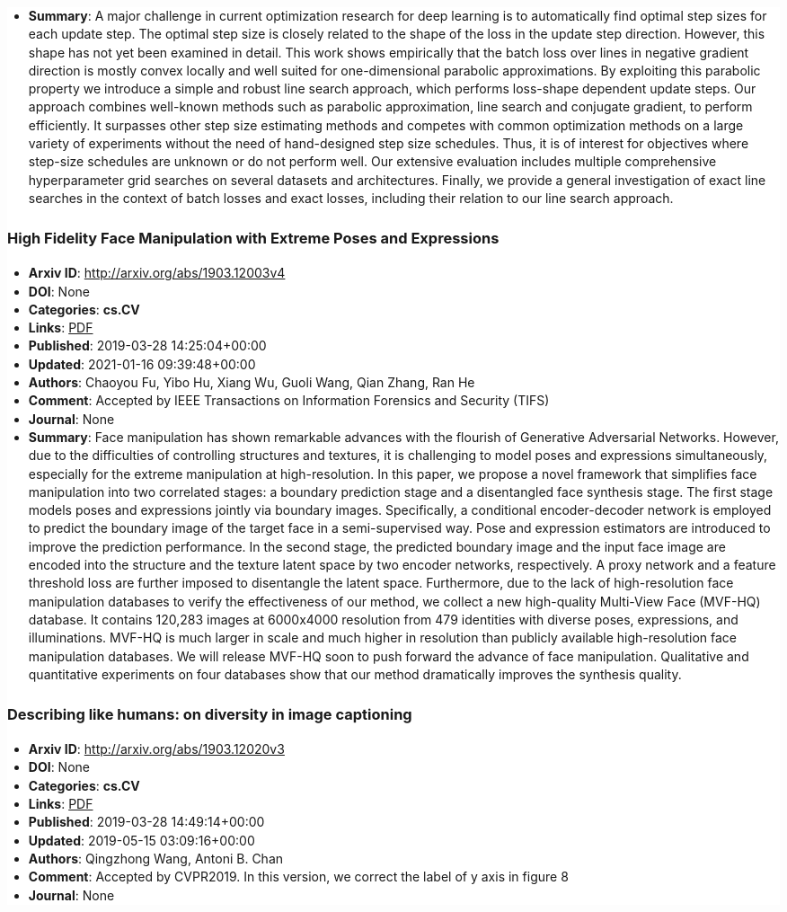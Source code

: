 - **Summary**: A major challenge in current optimization research for deep learning is to automatically find optimal step sizes for each update step. The optimal step size is closely related to the shape of the loss in the update step direction. However, this shape has not yet been examined in detail. This work shows empirically that the batch loss over lines in negative gradient direction is mostly convex locally and well suited for one-dimensional parabolic approximations. By exploiting this parabolic property we introduce a simple and robust line search approach, which performs loss-shape dependent update steps. Our approach combines well-known methods such as parabolic approximation, line search and conjugate gradient, to perform efficiently. It surpasses other step size estimating methods and competes with common optimization methods on a large variety of experiments without the need of hand-designed step size schedules. Thus, it is of interest for objectives where step-size schedules are unknown or do not perform well. Our extensive evaluation includes multiple comprehensive hyperparameter grid searches on several datasets and architectures. Finally, we provide a general investigation of exact line searches in the context of batch losses and exact losses, including their relation to our line search approach.



### High Fidelity Face Manipulation with Extreme Poses and Expressions
- **Arxiv ID**: http://arxiv.org/abs/1903.12003v4
- **DOI**: None
- **Categories**: **cs.CV**
- **Links**: [PDF](http://arxiv.org/pdf/1903.12003v4)
- **Published**: 2019-03-28 14:25:04+00:00
- **Updated**: 2021-01-16 09:39:48+00:00
- **Authors**: Chaoyou Fu, Yibo Hu, Xiang Wu, Guoli Wang, Qian Zhang, Ran He
- **Comment**: Accepted by IEEE Transactions on Information Forensics and Security
  (TIFS)
- **Journal**: None
- **Summary**: Face manipulation has shown remarkable advances with the flourish of Generative Adversarial Networks. However, due to the difficulties of controlling structures and textures, it is challenging to model poses and expressions simultaneously, especially for the extreme manipulation at high-resolution. In this paper, we propose a novel framework that simplifies face manipulation into two correlated stages: a boundary prediction stage and a disentangled face synthesis stage. The first stage models poses and expressions jointly via boundary images. Specifically, a conditional encoder-decoder network is employed to predict the boundary image of the target face in a semi-supervised way. Pose and expression estimators are introduced to improve the prediction performance. In the second stage, the predicted boundary image and the input face image are encoded into the structure and the texture latent space by two encoder networks, respectively. A proxy network and a feature threshold loss are further imposed to disentangle the latent space. Furthermore, due to the lack of high-resolution face manipulation databases to verify the effectiveness of our method, we collect a new high-quality Multi-View Face (MVF-HQ) database. It contains 120,283 images at 6000x4000 resolution from 479 identities with diverse poses, expressions, and illuminations. MVF-HQ is much larger in scale and much higher in resolution than publicly available high-resolution face manipulation databases. We will release MVF-HQ soon to push forward the advance of face manipulation. Qualitative and quantitative experiments on four databases show that our method dramatically improves the synthesis quality.



### Describing like humans: on diversity in image captioning
- **Arxiv ID**: http://arxiv.org/abs/1903.12020v3
- **DOI**: None
- **Categories**: **cs.CV**
- **Links**: [PDF](http://arxiv.org/pdf/1903.12020v3)
- **Published**: 2019-03-28 14:49:14+00:00
- **Updated**: 2019-05-15 03:09:16+00:00
- **Authors**: Qingzhong Wang, Antoni B. Chan
- **Comment**: Accepted by CVPR2019. In this version, we correct the label of y axis
  in figure 8
- **Journal**: None
